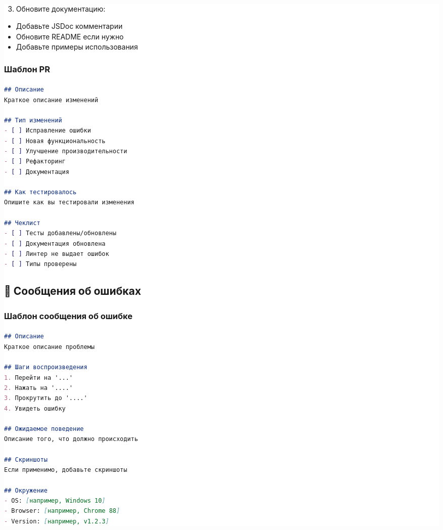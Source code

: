 3. Обновите документацию:
- Добавьте JSDoc комментарии
- Обновите README если нужно
- Добавьте примеры использования

### Шаблон PR

```markdown
## Описание
Краткое описание изменений

## Тип изменений
- [ ] Исправление ошибки
- [ ] Новая функциональность
- [ ] Улучшение производительности
- [ ] Рефакторинг
- [ ] Документация

## Как тестировалось
Опишите как вы тестировали изменения

## Чеклист
- [ ] Тесты добавлены/обновлены
- [ ] Документация обновлена
- [ ] Линтер не выдает ошибок
- [ ] Типы проверены
```

## 🐛 Сообщения об ошибках

### Шаблон сообщения об ошибке

```markdown
## Описание
Краткое описание проблемы

## Шаги воспроизведения
1. Перейти на '...'
2. Нажать на '....'
3. Прокрутить до '....'
4. Увидеть ошибку

## Ожидаемое поведение
Описание того, что должно происходить

## Скриншоты
Если применимо, добавьте скриншоты

## Окружение
- OS: [например, Windows 10]
- Browser: [например, Chrome 88]
- Version: [например, v1.2.3]
```
